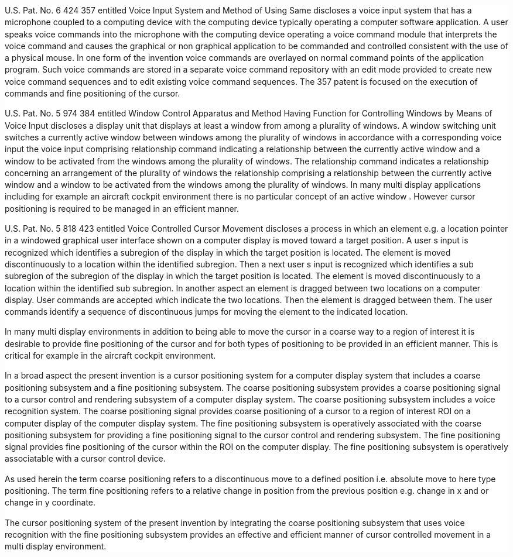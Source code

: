 U.S. Pat. No. 6 424 357 entitled Voice Input System and Method of Using Same discloses a voice input system that has a microphone coupled to a computing device with the computing device typically operating a computer software application. A user speaks voice commands into the microphone with the computing device operating a voice command module that interprets the voice command and causes the graphical or non graphical application to be commanded and controlled consistent with the use of a physical mouse. In one form of the invention voice commands are overlayed on normal command points of the application program. Such voice commands are stored in a separate voice command repository with an edit mode provided to create new voice command sequences and to edit existing voice command sequences. The 357 patent is focused on the execution of commands and fine positioning of the cursor.

U.S. Pat. No. 5 974 384 entitled Window Control Apparatus and Method Having Function for Controlling Windows by Means of Voice Input discloses a display unit that displays at least a window from among a plurality of windows. A window switching unit switches a currently active window between windows among the plurality of windows in accordance with a corresponding voice input the voice input comprising relationship command indicating a relationship between the currently active window and a window to be activated from the windows among the plurality of windows. The relationship command indicates a relationship concerning an arrangement of the plurality of windows the relationship comprising a relationship between the currently active window and a window to be activated from the windows among the plurality of windows. In many multi display applications including for example an aircraft cockpit environment there is no particular concept of an active window . However cursor positioning is required to be managed in an efficient manner.

U.S. Pat. No. 5 818 423 entitled Voice Controlled Cursor Movement discloses a process in which an element e.g. a location pointer in a windowed graphical user interface shown on a computer display is moved toward a target position. A user s input is recognized which identifies a subregion of the display in which the target position is located. The element is moved discontinuously to a location within the identified subregion. Then a next user s input is recognized which identifies a sub subregion of the subregion of the display in which the target position is located. The element is moved discontinuously to a location within the identified sub subregion. In another aspect an element is dragged between two locations on a computer display. User commands are accepted which indicate the two locations. Then the element is dragged between them. The user commands identify a sequence of discontinuous jumps for moving the element to the indicated location.

In many multi display environments in addition to being able to move the cursor in a coarse way to a region of interest it is desirable to provide fine positioning of the cursor and for both types of positioning to be provided in an efficient manner. This is critical for example in the aircraft cockpit environment.

In a broad aspect the present invention is a cursor positioning system for a computer display system that includes a coarse positioning subsystem and a fine positioning subsystem. The coarse positioning subsystem provides a coarse positioning signal to a cursor control and rendering subsystem of a computer display system. The coarse positioning subsystem includes a voice recognition system. The coarse positioning signal provides coarse positioning of a cursor to a region of interest ROI on a computer display of the computer display system. The fine positioning subsystem is operatively associated with the coarse positioning subsystem for providing a fine positioning signal to the cursor control and rendering subsystem. The fine positioning signal provides fine positioning of the cursor within the ROI on the computer display. The fine positioning subsystem is operatively associatable with a cursor control device.

As used herein the term coarse positioning refers to a discontinuous move to a defined position i.e. absolute move to here type positioning. The term fine positioning refers to a relative change in position from the previous position e.g. change in x and or change in y coordinate.

The cursor positioning system of the present invention by integrating the coarse positioning subsystem that uses voice recognition with the fine positioning subsystem provides an effective and efficient manner of cursor controlled movement in a multi display environment.
